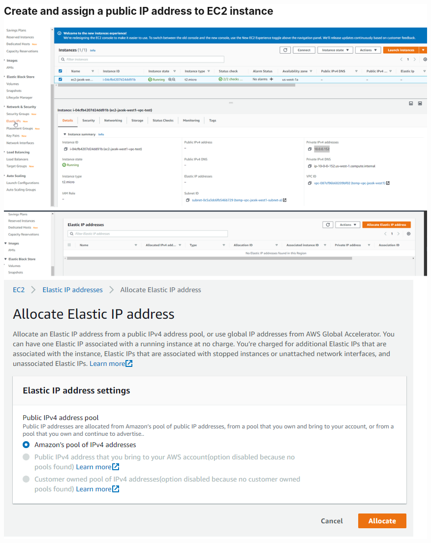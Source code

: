 ## Create and assign a public IP address to EC2 instance

![vpc-25-aws-elastic-IP.png](images/vpc-25-aws-elastic-IP.png)
![vpc-26-aws-elastic-IP.png](images/vpc-26-aws-elastic-IP.png)
![vpc-27-aws-elastic-IP.png](images/vpc-27-aws-elastic-IP.png)